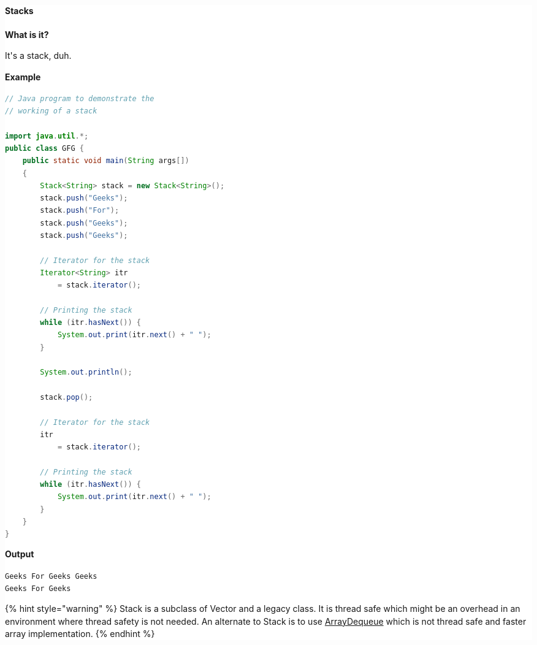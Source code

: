 #### Stacks

**What is it?**

It's a stack, duh.

**Example**

```java
// Java program to demonstrate the 
// working of a stack 

import java.util.*; 
public class GFG { 
	public static void main(String args[]) 
	{ 
		Stack<String> stack = new Stack<String>(); 
		stack.push("Geeks"); 
		stack.push("For"); 
		stack.push("Geeks"); 
		stack.push("Geeks"); 

		// Iterator for the stack 
		Iterator<String> itr 
			= stack.iterator(); 

		// Printing the stack 
		while (itr.hasNext()) { 
			System.out.print(itr.next() + " "); 
		} 

		System.out.println(); 

		stack.pop(); 

		// Iterator for the stack 
		itr 
			= stack.iterator(); 

		// Printing the stack 
		while (itr.hasNext()) { 
			System.out.print(itr.next() + " "); 
		} 
	} 
} 
```

**Output**

```java
Geeks For Geeks Geeks 
Geeks For Geeks
```

{% hint style="warning" %}
Stack is a subclass of Vector and a legacy class. It is thread safe which might be an overhead in an environment where thread safety is not needed. An alternate to Stack is to use [ArrayDequeue](https://www.geeksforgeeks.org/arraydeque-in-java/) which is not thread safe and faster array implementation.
{% endhint %}
